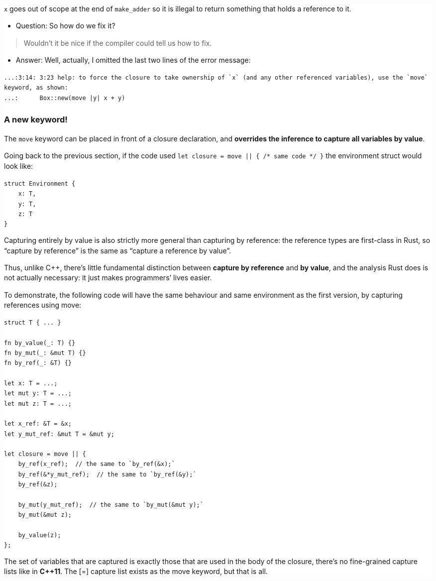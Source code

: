 `x` goes out of scope at the end of `make_adder` so it is illegal to return something that holds a reference to it.

* Question: So how do we fix it?

> Wouldn’t it be nice if the compiler could tell us how to fix.

* Answer: Well, actually, I omitted the last two lines of the error message:

```
...:3:14: 3:23 help: to force the closure to take ownership of `x` (and any other referenced variables), use the `move` keyword, as shown:
...:      Box::new(move |y| x + y)
```
### A new keyword!

The `move` keyword can be placed in front of a closure declaration, and **overrides the inference to capture all variables by value**.

Going back to the previous section, if the code used ``let closure = move || { /* same code */ }`` the environment struct would look like:

```
struct Environment {
    x: T,
    y: T,
    z: T
}
```

Capturing entirely by value is also strictly more general than capturing by reference: the reference types are first-class in Rust, so “capture by reference” is the same as “capture a reference by value”. 

Thus, unlike C++, there’s little fundamental distinction between **capture by reference** and **by value**, and the analysis Rust does is not actually necessary: it just makes programmers’ lives easier.

To demonstrate, the following code will have the same behaviour and same environment as the first version, by capturing references using move:

```
struct T { ... }

fn by_value(_: T) {}
fn by_mut(_: &mut T) {}
fn by_ref(_: &T) {}

let x: T = ...;
let mut y: T = ...;
let mut z: T = ...;

let x_ref: &T = &x;
let y_mut_ref: &mut T = &mut y;

let closure = move || {
    by_ref(x_ref);  // the same to `by_ref(&x);`
    by_ref(&*y_mut_ref);  // the same to `by_ref(&y);`
    by_ref(&z);  

    by_mut(y_mut_ref);  // the same to `by_mut(&mut y);`
    by_mut(&mut z);

    by_value(z);
};
```
The set of variables that are captured is exactly those that are used in the body of the closure, there’s no fine-grained capture lists like in **C++11**. The [=] capture list exists as the move keyword, but that is all.